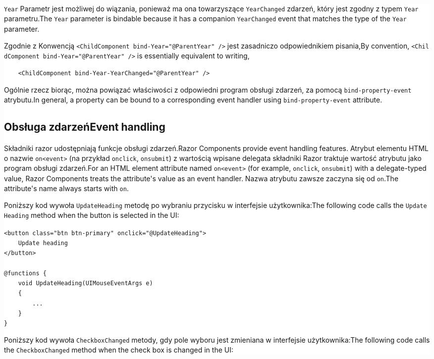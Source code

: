 <span data-ttu-id="d97c4-189">`Year` Parametr jest możliwej do wiązania, ponieważ ma ona towarzyszące `YearChanged` zdarzeń, który jest zgodny z typem `Year` parametru.</span><span class="sxs-lookup"><span data-stu-id="d97c4-189">The `Year` parameter is bindable because it has a companion `YearChanged` event that matches the type of the `Year` parameter.</span></span>

<span data-ttu-id="d97c4-190">Zgodnie z Konwencją `<ChildComponent bind-Year="@ParentYear" />` jest zasadniczo odpowiednikiem pisania,</span><span class="sxs-lookup"><span data-stu-id="d97c4-190">By convention, `<ChildComponent bind-Year="@ParentYear" />` is essentially equivalent to writing,</span></span>

```cshtml
    <ChildComponent bind-Year-YearChanged="@ParentYear" />
```

<span data-ttu-id="d97c4-191">Ogólnie rzecz biorąc, można powiązać właściwości z odpowiedni program obsługi zdarzeń, za pomocą `bind-property-event` atrybutu.</span><span class="sxs-lookup"><span data-stu-id="d97c4-191">In general, a property can be bound to a corresponding event handler using `bind-property-event` attribute.</span></span>

## <a name="event-handling"></a><span data-ttu-id="d97c4-192">Obsługa zdarzeń</span><span class="sxs-lookup"><span data-stu-id="d97c4-192">Event handling</span></span>

<span data-ttu-id="d97c4-193">Składniki razor udostępniają funkcje obsługi zdarzeń.</span><span class="sxs-lookup"><span data-stu-id="d97c4-193">Razor Components provide event handling features.</span></span> <span data-ttu-id="d97c4-194">Atrybut elementu HTML o nazwie `on<event>` (na przykład `onclick`, `onsubmit`) z wartością wpisane delegata składniki Razor traktuje wartość atrybutu jako program obsługi zdarzeń.</span><span class="sxs-lookup"><span data-stu-id="d97c4-194">For an HTML element attribute named `on<event>` (for example, `onclick`, `onsubmit`) with a delegate-typed value, Razor Components treats the attribute's value as an event handler.</span></span> <span data-ttu-id="d97c4-195">Nazwa atrybutu zawsze zaczyna się od `on`.</span><span class="sxs-lookup"><span data-stu-id="d97c4-195">The attribute's name always starts with `on`.</span></span>

<span data-ttu-id="d97c4-196">Poniższy kod wywoła `UpdateHeading` metodę po wybraniu przycisku w interfejsie użytkownika:</span><span class="sxs-lookup"><span data-stu-id="d97c4-196">The following code calls the `UpdateHeading` method when the button is selected in the UI:</span></span>

```cshtml
<button class="btn btn-primary" onclick="@UpdateHeading">
    Update heading
</button>

@functions {
    void UpdateHeading(UIMouseEventArgs e)
    {
        ...
    }
}
```

<span data-ttu-id="d97c4-197">Poniższy kod wywoła `CheckboxChanged` metody, gdy pole wyboru jest zmieniana w interfejsie użytkownika:</span><span class="sxs-lookup"><span data-stu-id="d97c4-197">The following code calls the `CheckboxChanged` method when the check box is changed in the UI:</span></span>
